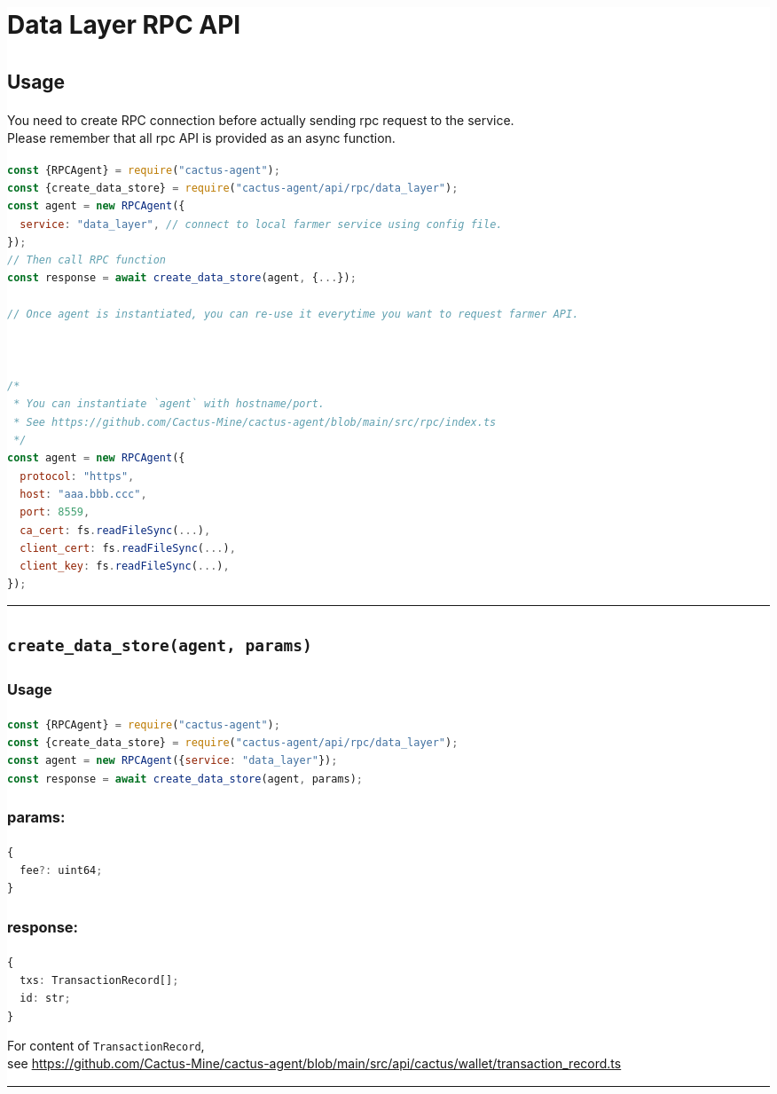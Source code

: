 # Data Layer RPC API

## Usage
You need to create RPC connection before actually sending rpc request to the service.  
Please remember that all rpc API is provided as an async function.
```js
const {RPCAgent} = require("cactus-agent");
const {create_data_store} = require("cactus-agent/api/rpc/data_layer");
const agent = new RPCAgent({
  service: "data_layer", // connect to local farmer service using config file.
});
// Then call RPC function
const response = await create_data_store(agent, {...});

// Once agent is instantiated, you can re-use it everytime you want to request farmer API.



/*
 * You can instantiate `agent` with hostname/port.
 * See https://github.com/Cactus-Mine/cactus-agent/blob/main/src/rpc/index.ts
 */
const agent = new RPCAgent({
  protocol: "https",
  host: "aaa.bbb.ccc",
  port: 8559,
  ca_cert: fs.readFileSync(...),
  client_cert: fs.readFileSync(...),
  client_key: fs.readFileSync(...),
});
```

---

## `create_data_store(agent, params)`
### Usage
```js
const {RPCAgent} = require("cactus-agent");
const {create_data_store} = require("cactus-agent/api/rpc/data_layer");
const agent = new RPCAgent({service: "data_layer"});
const response = await create_data_store(agent, params);
```
### params:
```typescript
{
  fee?: uint64;
}
```
### response:
```typescript
{
  txs: TransactionRecord[];
  id: str;
}
```
For content of `TransactionRecord`,  
see https://github.com/Cactus-Mine/cactus-agent/blob/main/src/api/cactus/wallet/transaction_record.ts

---